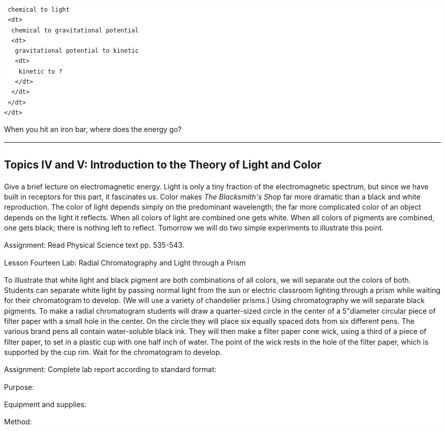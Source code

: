      chemical to light
     <dt>
      chemical to gravitational potential
      <dt>
       gravitational potential to kinetic
       <dt>
        kinetic to ?
       </dt>
      </dt>
     </dt>
    </dt>
   </dt>
  </dl>
 </blockquote>
 When you hit an iron bar, where does the energy go?

<hr/>
 <h2>
  Topics IV and V: Introduction to the Theory of Light and Color
 </h2>
 <p>
  Give a brief lecture on electromagnetic energy. Light is only a tiny fraction of the electromagnetic spectrum, but since we have built in receptors for this part, it fascinates us. Color makes
  <i>
   The Blacksmith's Shop
  </i>
  far more dramatic than a black and white reproduction. The color of light depends simply on the predominant wavelength; the far more complicated color of an object depends on the light it reflects. When all colors of light are combined one gets white. When all colors of pigments are combined, one gets black; there is nothing left to reflect. Tomorrow we will do two simple experiments to illustrate this point.
 </p>
 <p>
  Assignment: Read Physical Science text pp. 535-543.
 </p>
<p>
  Lesson Fourteen  Lab: Radial Chromatography and Light through a Prism
 </p>
<p>
  To illustrate that white light and black pigment are both combinations of all colors, we will separate out the colors of both. Students can separate white light by passing normal light from the sun or electric classroom lighting through a prism while waiting for their chromatogram to develop. (We will use a variety of chandelier prisms.) Using chromatography we will separate black pigments. To make a radial chromatogram students will draw a quarter-sized circle in the center of a 5"diameter circular piece of filter paper with a small hole in the center. On the circle they will place six equally spaced dots from six different pens. The various brand pens all contain water-soluble black ink. They will then make a filter paper cone wick, using a third of a piece of filter paper, to set in a plastic cup with one half inch of water. The point of the wick rests in the hole of the filter paper, which is supported by the cup rim. Wait for the chromatogram to develop.
 </p>
<p>
  Assignment: Complete lab report according to standard format:
 </p>
 <p>
  Purpose:
 </p>
 <p>
  Equipment and supplies:
 </p>
 <p>
  Method:
 </p>
 <p>